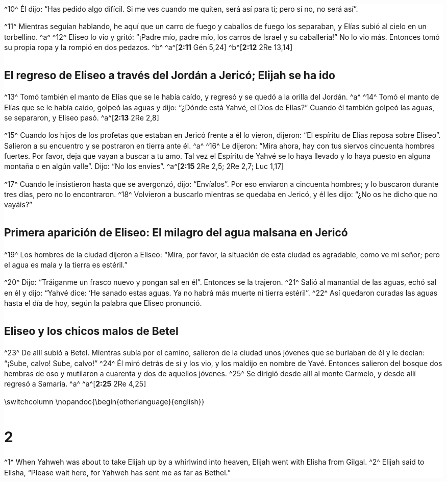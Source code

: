 ^10^ Él dijo: “Has pedido algo difícil. Si me ves cuando me quiten, será así para ti; pero si no, no será así”.

^11^ Mientras seguían hablando, he aquí que un carro de fuego y caballos de fuego los separaban, y Elías subió al cielo en un torbellino. ^a^ ^12^ Eliseo lo vio y gritó: “¡Padre mío, padre mío, los carros de Israel y su caballería!” No lo vio más. Entonces tomó su propia ropa y la rompió en dos pedazos. ^b^
^a^[**2:11** Gén 5,24] ^b^[**2:12** 2Re 13,14]

## El regreso de Eliseo a través del Jordán a Jericó; Elijah se ha ido
^13^ Tomó también el manto de Elías que se le había caído, y regresó y se quedó a la orilla del Jordán. ^a^ ^14^ Tomó el manto de Elías que se le había caído, golpeó las aguas y dijo: “¿Dónde está Yahvé, el Dios de Elías?” Cuando él también golpeó las aguas, se separaron, y Eliseo pasó.
^a^[**2:13** 2Re 2,8]

^15^ Cuando los hijos de los profetas que estaban en Jericó frente a él lo vieron, dijeron: “El espíritu de Elías reposa sobre Eliseo”. Salieron a su encuentro y se postraron en tierra ante él. ^a^ ^16^ Le dijeron: “Mira ahora, hay con tus siervos cincuenta hombres fuertes. Por favor, deja que vayan a buscar a tu amo. Tal vez el Espíritu de Yahvé se lo haya llevado y lo haya puesto en alguna montaña o en algún valle”. Dijo: “No los envíes”.
^a^[**2:15** 2Re 2,5; 2Re 2,7; Luc 1,17]

^17^ Cuando le insistieron hasta que se avergonzó, dijo: “Envíalos”. Por eso enviaron a cincuenta hombres; y lo buscaron durante tres días, pero no lo encontraron. ^18^ Volvieron a buscarlo mientras se quedaba en Jericó, y él les dijo: “¿No os he dicho que no vayáis?”

## Primera aparición de Eliseo: El milagro del agua malsana en Jericó
^19^ Los hombres de la ciudad dijeron a Eliseo: “Mira, por favor, la situación de esta ciudad es agradable, como ve mi señor; pero el agua es mala y la tierra es estéril.”

^20^ Dijo: “Tráiganme un frasco nuevo y pongan sal en él”. Entonces se la trajeron. ^21^ Salió al manantial de las aguas, echó sal en él y dijo: “Yahvé dice: ‘He sanado estas aguas. Ya no habrá más muerte ni tierra estéril”. ^22^ Así quedaron curadas las aguas hasta el día de hoy, según la palabra que Eliseo pronunció.

## Eliseo y los chicos malos de Betel
^23^ De allí subió a Betel. Mientras subía por el camino, salieron de la ciudad unos jóvenes que se burlaban de él y le decían: “¡Sube, calvo! Sube, calvo!” ^24^ Él miró detrás de sí y los vio, y los maldijo en nombre de Yavé. Entonces salieron del bosque dos hembras de oso y mutilaron a cuarenta y dos de aquellos jóvenes. ^25^ Se dirigió desde allí al monte Carmelo, y desde allí regresó a Samaria. ^a^
^a^[**2:25** 2Re 4,25]

\switchcolumn
\nopandoc{\begin{otherlanguage}{english}}

# 2
^1^ When Yahweh was about to take Elijah up by a whirlwind into heaven, Elijah went with Elisha from Gilgal. ^2^ Elijah said to Elisha, “Please wait here, for Yahweh has sent me as far as Bethel.” 
